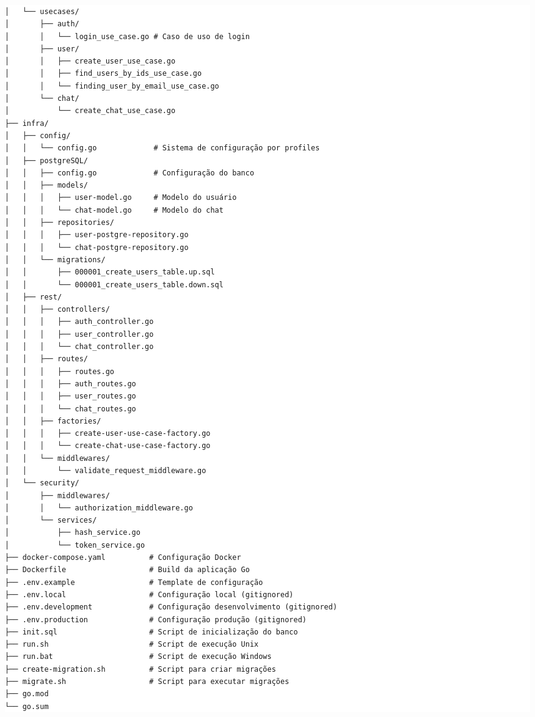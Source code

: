 ```
│   └── usecases/
│       ├── auth/
│       │   └── login_use_case.go # Caso de uso de login
│       ├── user/
│       │   ├── create_user_use_case.go
│       │   ├── find_users_by_ids_use_case.go
│       │   └── finding_user_by_email_use_case.go
│       └── chat/
│           └── create_chat_use_case.go
├── infra/
│   ├── config/
│   │   └── config.go             # Sistema de configuração por profiles
│   ├── postgreSQL/
│   │   ├── config.go             # Configuração do banco
│   │   ├── models/
│   │   │   ├── user-model.go     # Modelo do usuário
│   │   │   └── chat-model.go     # Modelo do chat
│   │   ├── repositories/
│   │   │   ├── user-postgre-repository.go
│   │   │   └── chat-postgre-repository.go
│   │   └── migrations/
│   │       ├── 000001_create_users_table.up.sql
│   │       └── 000001_create_users_table.down.sql
│   ├── rest/
│   │   ├── controllers/
│   │   │   ├── auth_controller.go
│   │   │   ├── user_controller.go
│   │   │   └── chat_controller.go
│   │   ├── routes/
│   │   │   ├── routes.go
│   │   │   ├── auth_routes.go
│   │   │   ├── user_routes.go
│   │   │   └── chat_routes.go
│   │   ├── factories/
│   │   │   ├── create-user-use-case-factory.go
│   │   │   └── create-chat-use-case-factory.go
│   │   └── middlewares/
│   │       └── validate_request_middleware.go
│   └── security/
│       ├── middlewares/
│       │   └── authorization_middleware.go
│       └── services/
│           ├── hash_service.go
│           └── token_service.go
├── docker-compose.yaml          # Configuração Docker
├── Dockerfile                   # Build da aplicação Go
├── .env.example                 # Template de configuração
├── .env.local                   # Configuração local (gitignored)
├── .env.development             # Configuração desenvolvimento (gitignored)
├── .env.production              # Configuração produção (gitignored)
├── init.sql                     # Script de inicialização do banco
├── run.sh                       # Script de execução Unix
├── run.bat                      # Script de execução Windows
├── create-migration.sh          # Script para criar migrações
├── migrate.sh                   # Script para executar migrações
├── go.mod
└── go.sum
```
